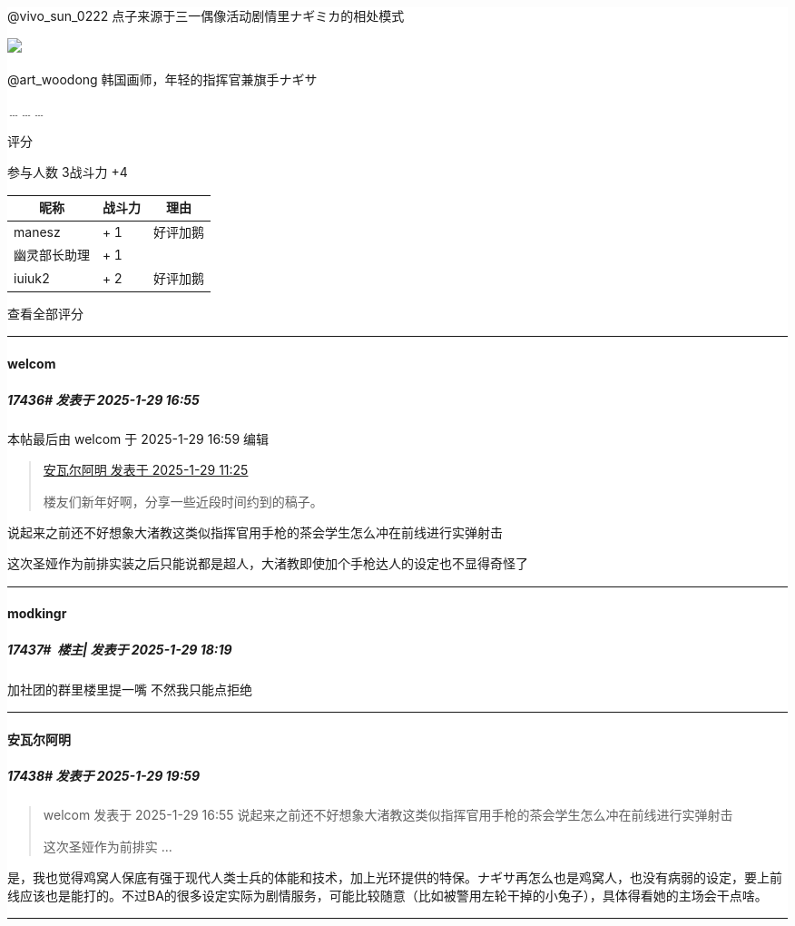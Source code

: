 @vivo_sun_0222 点子来源于三一偶像活动剧情里ナギミカ的相处模式

<img src="https://p.sda1.dev/21/6a7a76299eb8945a2de3fbf4a76a3fdc/17372934510_Re.jpg" referrerpolicy="no-referrer">

@art_woodong 韩国画师，年轻的指挥官兼旗手ナギサ

﹍﹍﹍

评分

 参与人数 3战斗力 +4

|昵称|战斗力|理由|
|----|---|---|
| manesz| + 1|好评加鹅|
| 幽灵部长助理| + 1||
| iuiuk2| + 2|好评加鹅|

查看全部评分

*****

####  welcom  
##### 17436#       发表于 2025-1-29 16:55

 本帖最后由 welcom 于 2025-1-29 16:59 编辑 
<blockquote><a href="httphttps://bbs.saraba1st.com/2b/forum.php?mod=redirect&amp;goto=findpost&amp;pid=67303137&amp;ptid=1986197" target="_blank">安瓦尔阿明 发表于 2025-1-29 11:25</a>

楼友们新年好啊，分享一些近段时间约到的稿子。</blockquote>
说起来之前还不好想象大渚教这类似指挥官用手枪的茶会学生怎么冲在前线进行实弹射击

这次圣娅作为前排实装之后只能说都是超人，大渚教即使加个手枪达人的设定也不显得奇怪了

*****

####  modkingr  
##### 17437#         楼主| 发表于 2025-1-29 18:19

加社团的群里楼里提一嘴 不然我只能点拒绝

*****

####  安瓦尔阿明  
##### 17438#       发表于 2025-1-29 19:59

<blockquote>welcom 发表于 2025-1-29 16:55
说起来之前还不好想象大渚教这类似指挥官用手枪的茶会学生怎么冲在前线进行实弹射击

这次圣娅作为前排实 ...</blockquote>
是，我也觉得鸡窝人保底有强于现代人类士兵的体能和技术，加上光环提供的特保。ナギサ再怎么也是鸡窝人，也没有病弱的设定，要上前线应该也是能打的。不过BA的很多设定实际为剧情服务，可能比较随意（比如被警用左轮干掉的小兔子），具体得看她的主场会干点啥。


*****
